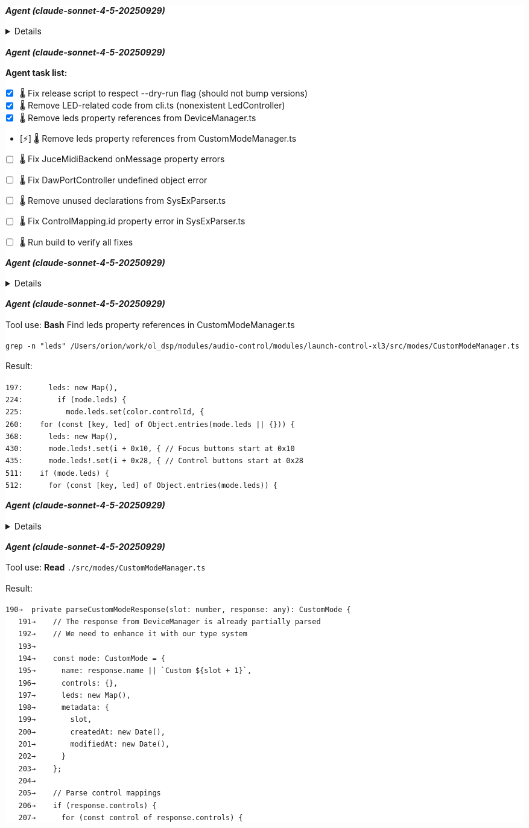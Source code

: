 _**Agent (claude-sonnet-4-5-20250929)**_

<think><details></details></think>

_**Agent (claude-sonnet-4-5-20250929)**_

**Agent task list:**
- [X] 🌡️ Fix release script to respect --dry-run flag (should not bump versions)
- [X] 🌡️ Remove LED-related code from cli.ts (nonexistent LedController)
- [X] 🌡️ Remove leds property references from DeviceManager.ts
- [⚡] 🌡️ Remove leds property references from CustomModeManager.ts
- [ ] 🌡️ Fix JuceMidiBackend onMessage property errors
- [ ] 🌡️ Fix DawPortController undefined object error
- [ ] 🌡️ Remove unused declarations from SysExParser.ts
- [ ] 🌡️ Fix ControlMapping.id property error in SysExParser.ts
- [ ] 🌡️ Run build to verify all fixes


_**Agent (claude-sonnet-4-5-20250929)**_

<think><details></details></think>

_**Agent (claude-sonnet-4-5-20250929)**_

Tool use: **Bash** Find leds property references in CustomModeManager.ts

`grep -n "leds" /Users/orion/work/ol_dsp/modules/audio-control/modules/launch-control-xl3/src/modes/CustomModeManager.ts`

Result:

```
197:      leds: new Map(),
224:        if (mode.leds) {
225:          mode.leds.set(color.controlId, {
260:    for (const [key, led] of Object.entries(mode.leds || {})) {
368:      leds: new Map(),
430:      mode.leds!.set(i + 0x10, { // Focus buttons start at 0x10
435:      mode.leds!.set(i + 0x28, { // Control buttons start at 0x28
511:    if (mode.leds) {
512:      for (const [key, led] of Object.entries(mode.leds)) {
```

_**Agent (claude-sonnet-4-5-20250929)**_

<think><details></details></think>

_**Agent (claude-sonnet-4-5-20250929)**_

Tool use: **Read** `./src/modes/CustomModeManager.ts`

Result:

```
190→  private parseCustomModeResponse(slot: number, response: any): CustomMode {
   191→    // The response from DeviceManager is already partially parsed
   192→    // We need to enhance it with our type system
   193→
   194→    const mode: CustomMode = {
   195→      name: response.name || `Custom ${slot + 1}`,
   196→      controls: {},
   197→      leds: new Map(),
   198→      metadata: {
   199→        slot,
   200→        createdAt: new Date(),
   201→        modifiedAt: new Date(),
   202→      }
   203→    };
   204→
   205→    // Parse control mappings
   206→    if (response.controls) {
   207→      for (const control of response.controls) {
```